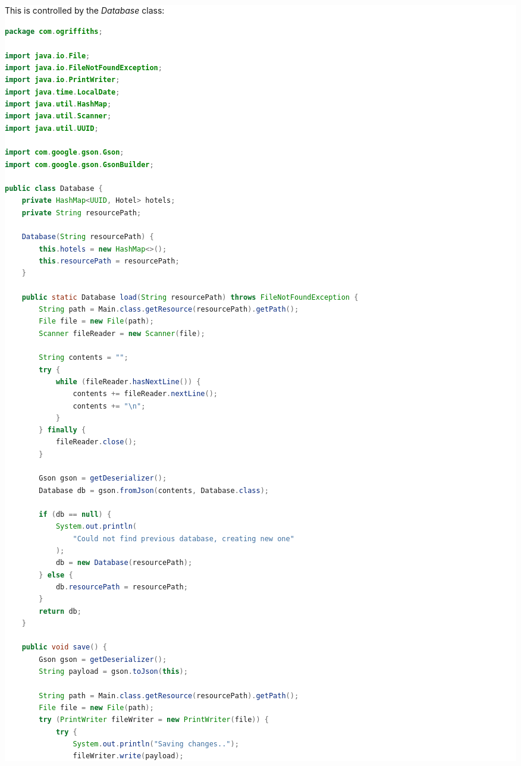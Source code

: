 This is controlled by the *Database* class:

```java
package com.ogriffiths;

import java.io.File;
import java.io.FileNotFoundException;
import java.io.PrintWriter;
import java.time.LocalDate;
import java.util.HashMap;
import java.util.Scanner;
import java.util.UUID;

import com.google.gson.Gson;
import com.google.gson.GsonBuilder;

public class Database {
    private HashMap<UUID, Hotel> hotels;
    private String resourcePath;

    Database(String resourcePath) {
        this.hotels = new HashMap<>();
        this.resourcePath = resourcePath;
    }

    public static Database load(String resourcePath) throws FileNotFoundException {
        String path = Main.class.getResource(resourcePath).getPath();
        File file = new File(path);
        Scanner fileReader = new Scanner(file);

        String contents = "";
        try {
            while (fileReader.hasNextLine()) {
                contents += fileReader.nextLine();
                contents += "\n";
            }
        } finally {
            fileReader.close();
        }

        Gson gson = getDeserializer();
        Database db = gson.fromJson(contents, Database.class);

        if (db == null) {
            System.out.println(
	            "Could not find previous database, creating new one"
	        );
            db = new Database(resourcePath);
        } else {
            db.resourcePath = resourcePath;
        }
        return db;
    }

    public void save() {
        Gson gson = getDeserializer();
        String payload = gson.toJson(this);

        String path = Main.class.getResource(resourcePath).getPath();
        File file = new File(path);
        try (PrintWriter fileWriter = new PrintWriter(file)) {
            try {
                System.out.println("Saving changes..");
                fileWriter.write(payload);
```